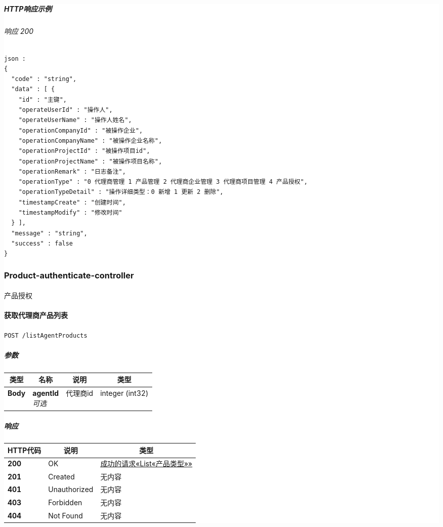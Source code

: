 
##### HTTP响应示例

###### 响应 200
```
json :
{
  "code" : "string",
  "data" : [ {
    "id" : "主键",
    "operateUserId" : "操作人",
    "operateUserName" : "操作人姓名",
    "operationCompanyId" : "被操作企业",
    "operationCompanyName" : "被操作企业名称",
    "operationProjectId" : "被操作项目id",
    "operationProjectName" : "被操作项目名称",
    "operationRemark" : "日志备注",
    "operationType" : "0 代理商管理 1 产品管理 2 代理商企业管理 3 代理商项目管理 4 产品授权",
    "operationTypeDetail" : "操作详细类型：0 新增 1 更新 2 删除",
    "timestampCreate" : "创建时间",
    "timestampModify" : "修改时间"
  } ],
  "message" : "string",
  "success" : false
}
```


<a name="product-authenticate-controller_resource"></a>
### Product-authenticate-controller
产品授权


<a name="listagentproductsusingpost"></a>
#### 获取代理商产品列表
```
POST /listAgentProducts
```


##### 参数

|类型|名称|说明|类型|
|---|---|---|---|
|**Body**|**agentId**  <br>*可选*|代理商id|integer (int32)|


##### 响应

|HTTP代码|说明|类型|
|---|---|---|
|**200**|OK|[成功的请求«List«产品类型»»](#a3590e4473e0c901c62cb639f4fba99d)|
|**201**|Created|无内容|
|**401**|Unauthorized|无内容|
|**403**|Forbidden|无内容|
|**404**|Not Found|无内容|
